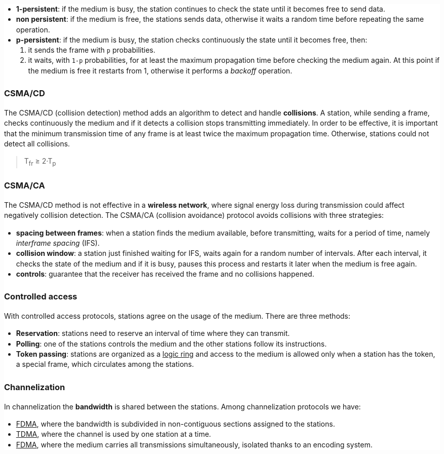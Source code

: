 * **1-persistent**: if the medium is busy, the station continues to check the state until it becomes free to send data.
* **non persistent**: if the medium is free, the stations sends data, otherwise it waits a random time before repeating the same operation.
* **p-persistent**: if the medium is busy, the station checks continuously the state until it becomes free, then:
  1. it sends the frame with `p` probabilities.
  2. it waits, with `1-p` probabilities, for at least the maximum propagation time before checking the medium again. At this point if the medium is free it restarts from 1, otherwise it performs a _backoff_ operation.

### CSMA/CD

The CSMA/CD (collision detection) method adds an algorithm to detect and handle **collisions**. A station, while sending a frame, checks continuously the medium and if it detects a collision stops transmitting immediately. In order to be effective, it is important that the minimum transmission time of any frame is at least twice the maximum propagation time. Otherwise, stations could not detect all collisions.
> T<sub>fr</sub> ≥ 2·T<sub>p</sub>

### CSMA/CA

The CSMA/CD method is not effective in a **wireless network**, where signal energy loss during transmission could affect negatively collision detection. The CSMA/CA (collision avoidance) protocol avoids collisions with three strategies:

* **spacing between frames**: when a station finds the medium available, before transmitting, waits for a period of time, namely _interframe spacing_ (IFS).
* **collision window**: a station just finished waiting for IFS, waits again for a random number of intervals. After each interval, it checks the state of the medium and if it is busy, pauses this process and restarts it later when the medium is free again.
* **controls**: guarantee that the receiver has received the frame and no collisions happened.

### Controlled access

With controlled access protocols, stations agree on the usage of the medium. There are three methods:

* **Reservation**: stations need to reserve an interval of time where they can transmit.
* **Polling**: one of the stations controls the medium and the other stations follow its instructions.
* **Token passing**: stations are organized as a [logic ring](https://en.wikipedia.org/wiki/Token_ring) and access to the medium is allowed only when a station has the token, a special frame, which circulates among the stations.

### Channelization

In channelization the **bandwidth** is shared between the stations. Among channelization protocols we have:

*   [FDMA](https://en.wikipedia.org/wiki/Frequency-division_multiple_access), where the bandwidth is subdivided in non-contiguous sections assigned to the stations.
*   [TDMA](https://en.wikipedia.org/wiki/Time_division_multiple_access), where the channel is used by one station at a time.
*   [FDMA](https://en.wikipedia.org/wiki/Frequency-division_multiple_access), where the medium carries all transmissions simultaneously, isolated thanks to an encoding system.
